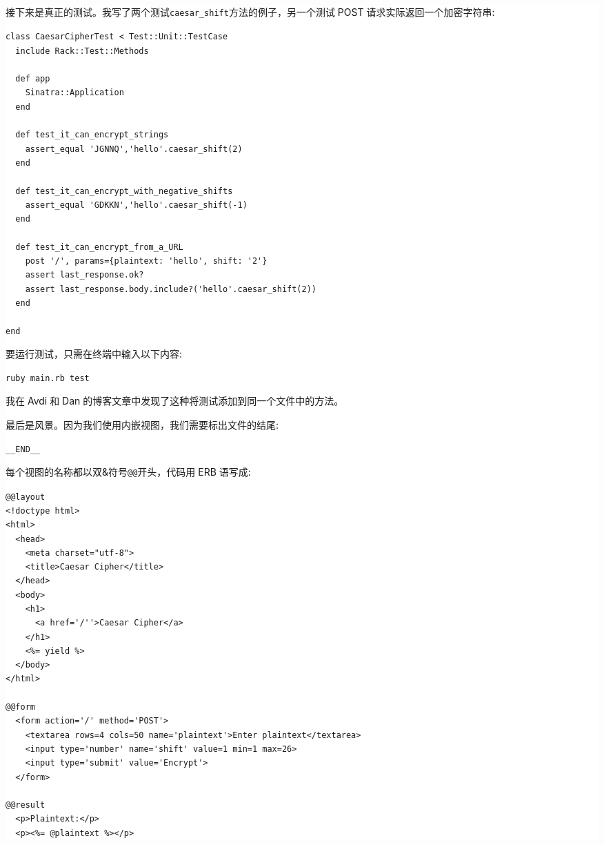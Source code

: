 接下来是真正的测试。我写了两个测试`caesar_shift`方法的例子，另一个测试 POST 请求实际返回一个加密字符串:

```
class CaesarCipherTest < Test::Unit::TestCase
  include Rack::Test::Methods

  def app
    Sinatra::Application
  end

  def test_it_can_encrypt_strings
    assert_equal 'JGNNQ','hello'.caesar_shift(2)
  end

  def test_it_can_encrypt_with_negative_shifts
    assert_equal 'GDKKN','hello'.caesar_shift(-1)
  end

  def test_it_can_encrypt_from_a_URL
    post '/', params={plaintext: 'hello', shift: '2'}
    assert last_response.ok?
    assert last_response.body.include?('hello'.caesar_shift(2))
  end

end
```

要运行测试，只需在终端中输入以下内容:

```
ruby main.rb test
```

我在 Avdi 和 Dan 的博客文章中发现了这种将测试添加到同一个文件中的方法。

最后是风景。因为我们使用内嵌视图，我们需要标出文件的结尾:

```
__END__
```

每个视图的名称都以双&符号`@@`开头，代码用 ERB 语写成:

```
@@layout
<!doctype html>
<html>
  <head>
    <meta charset="utf-8">
    <title>Caesar Cipher</title>
  </head>
  <body>
    <h1>
      <a href='/''>Caesar Cipher</a>
    </h1>
    <%= yield %>
  </body>
</html>

@@form
  <form action='/' method='POST'>
    <textarea rows=4 cols=50 name='plaintext'>Enter plaintext</textarea>
    <input type='number' name='shift' value=1 min=1 max=26>
    <input type='submit' value='Encrypt'>
  </form>

@@result
  <p>Plaintext:</p>
  <p><%= @plaintext %></p>
```